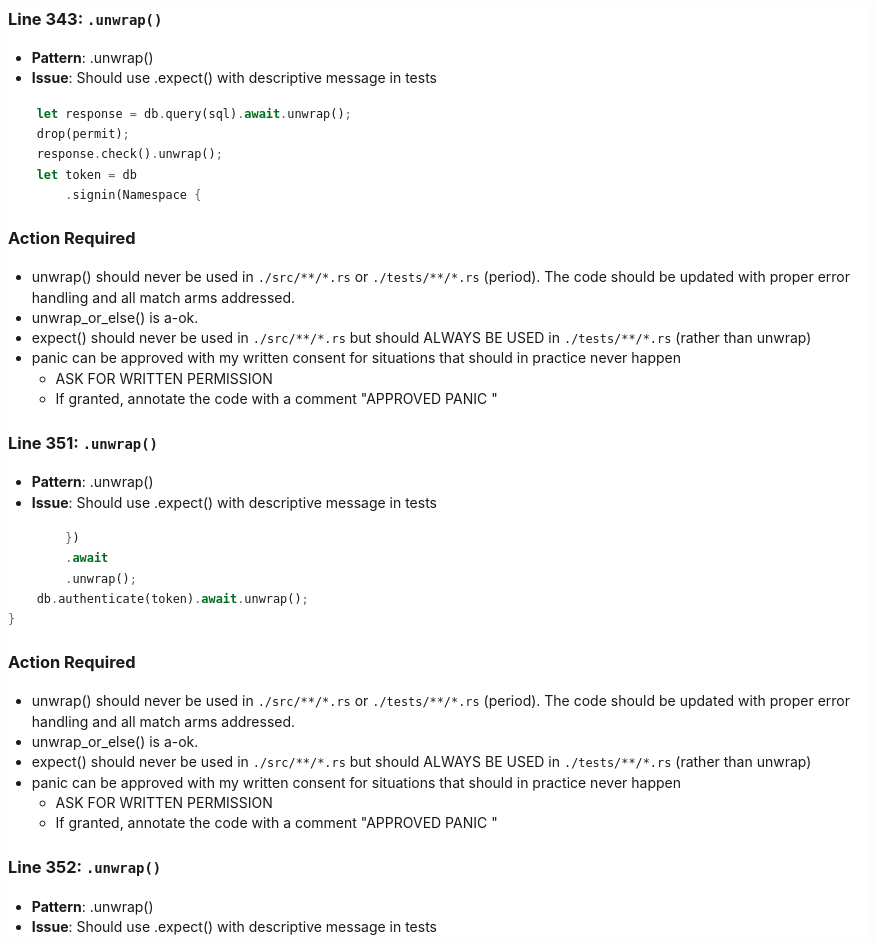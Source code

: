 
### Line 343: `.unwrap()`

- **Pattern**: .unwrap()
- **Issue**: Should use .expect() with descriptive message in tests

```rust
	let response = db.query(sql).await.unwrap();
	drop(permit);
	response.check().unwrap();
	let token = db
		.signin(Namespace {
```

### Action Required

- unwrap() should never be used in `./src/**/*.rs` or `./tests/**/*.rs` (period). The code should be updated with proper error handling and all match arms addressed.
- unwrap_or_else() is a-ok. 
- expect() should never be used in `./src/**/*.rs` but should ALWAYS BE USED in `./tests/**/*.rs` (rather than unwrap)
- panic can be approved with my written consent for situations that should in practice never happen  
  - ASK FOR WRITTEN PERMISSION
  - If granted, annotate the code with a comment "APPROVED PANIC "


### Line 351: `.unwrap()`

- **Pattern**: .unwrap()
- **Issue**: Should use .expect() with descriptive message in tests

```rust
		})
		.await
		.unwrap();
	db.authenticate(token).await.unwrap();
}
```

### Action Required

- unwrap() should never be used in `./src/**/*.rs` or `./tests/**/*.rs` (period). The code should be updated with proper error handling and all match arms addressed.
- unwrap_or_else() is a-ok. 
- expect() should never be used in `./src/**/*.rs` but should ALWAYS BE USED in `./tests/**/*.rs` (rather than unwrap)
- panic can be approved with my written consent for situations that should in practice never happen  
  - ASK FOR WRITTEN PERMISSION
  - If granted, annotate the code with a comment "APPROVED PANIC "


### Line 352: `.unwrap()`

- **Pattern**: .unwrap()
- **Issue**: Should use .expect() with descriptive message in tests
